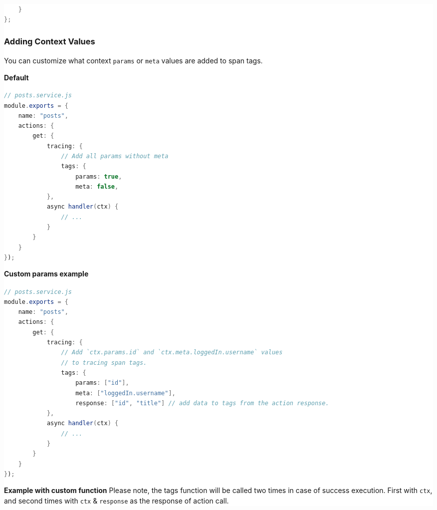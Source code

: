 ```java
    }
};
```

### Adding Context Values
You can customize what context `params` or `meta` values are added to span tags.

**Default**
```java
// posts.service.js
module.exports = {
    name: "posts",
    actions: {
        get: {
            tracing: {
                // Add all params without meta
                tags: {
                    params: true,
                    meta: false,
            },
            async handler(ctx) {
                // ...
            }
        }
    }
});
```


**Custom params example**
```java
// posts.service.js
module.exports = {
    name: "posts",
    actions: {
        get: {
            tracing: {
                // Add `ctx.params.id` and `ctx.meta.loggedIn.username` values
                // to tracing span tags.
                tags: {
                    params: ["id"],
                    meta: ["loggedIn.username"],
                    response: ["id", "title"] // add data to tags from the action response.
            },
            async handler(ctx) {
                // ...
            }
        }
    }
});
```

**Example with custom function**
Please note, the tags function will be called two times in case of success execution. First with `ctx`, and second times with `ctx` & `response` as the response of action call.
